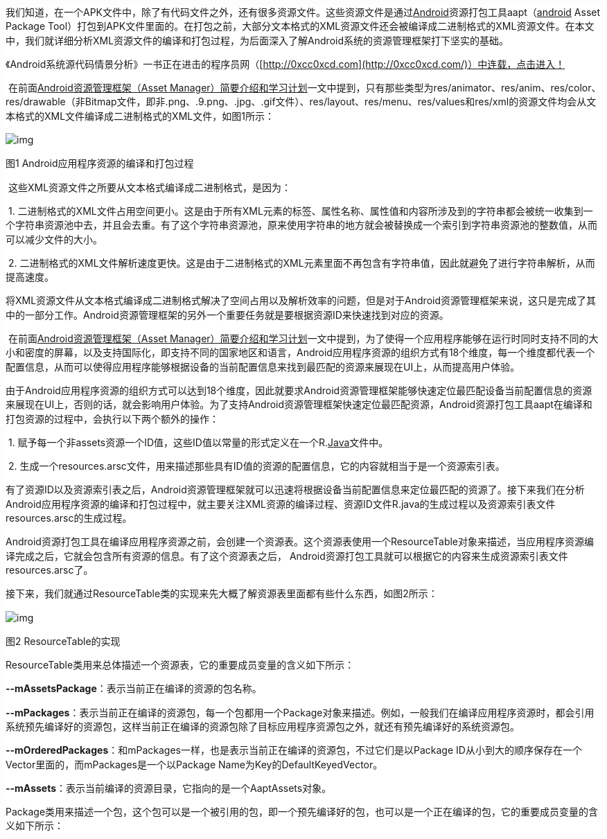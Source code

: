  我们知道，在一个APK文件中，除了有代码文件之外，还有很多资源文件。这些资源文件是通过[Android](http://lib.csdn.net/base/android)资源打包工具aapt（[android](http://lib.csdn.net/base/android) Asset Package Tool）打包到APK文件里面的。在打包之前，大部分文本格式的XML资源文件还会被编译成二进制格式的XML资源文件。在本文中，我们就详细分析XML资源文件的编译和打包过程，为后面深入了解Android系统的资源管理框架打下坚实的基础。

《Android系统源代码情景分析》一书正在进击的程序员网（[http://0xcc0xcd.com](http://0xcc0xcd.com/)）中连载，点击进入！

​        在前面[Android资源管理框架（Asset Manager）简要介绍和学习计划](http://blog.csdn.net/luoshengyang/article/details/8738877)一文中提到，只有那些类型为res/animator、res/anim、res/color、res/drawable（非Bitmap文件，即非.png、.9.png、.jpg、.gif文件）、res/layout、res/menu、res/values和res/xml的资源文件均会从文本格式的XML文件编译成二进制格式的XML文件，如图1所示：

![img](http://img.my.csdn.net/uploads/201304/01/1364831227_6705.jpg)

图1 Android应用程序资源的编译和打包过程

​        这些XML资源文件之所要从文本格式编译成二进制格式，是因为：

​        1. 二进制格式的XML文件占用空间更小。这是由于所有XML元素的标签、属性名称、属性值和内容所涉及到的字符串都会被统一收集到一个字符串资源池中去，并且会去重。有了这个字符串资源池，原来使用字符串的地方就会被替换成一个索引到字符串资源池的整数值，从而可以减少文件的大小。

​        2. 二进制格式的XML文件解析速度更快。这是由于二进制格式的XML元素里面不再包含有字符串值，因此就避免了进行字符串解析，从而提高速度。

​        将XML资源文件从文本格式编译成二进制格式解决了空间占用以及解析效率的问题，但是对于Android资源管理框架来说，这只是完成了其中的一部分工作。Android资源管理框架的另外一个重要任务就是要根据资源ID来快速找到对应的资源。

​        在前面[Android资源管理框架（Asset Manager）简要介绍和学习计划](http://blog.csdn.net/luoshengyang/article/details/8738877)一文中提到，为了使得一个应用程序能够在运行时同时支持不同的大小和密度的屏幕，以及支持国际化，即支持不同的国家地区和语言，Android应用程序资源的组织方式有18个维度，每一个维度都代表一个配置信息，从而可以使得应用程序能够根据设备的当前配置信息来找到最匹配的资源来展现在UI上，从而提高用户体验。

​        由于Android应用程序资源的组织方式可以达到18个维度，因此就要求Android资源管理框架能够快速定位最匹配设备当前配置信息的资源来展现在UI上，否则的话，就会影响用户体验。为了支持Android资源管理框架快速定位最匹配资源，Android资源打包工具aapt在编译和打包资源的过程中，会执行以下两个额外的操作：

​        1. 赋予每一个非assets资源一个ID值，这些ID值以常量的形式定义在一个R.[Java](http://lib.csdn.net/base/java)文件中。

​        2. 生成一个resources.arsc文件，用来描述那些具有ID值的资源的配置信息，它的内容就相当于是一个资源索引表。

​        有了资源ID以及资源索引表之后，Android资源管理框架就可以迅速将根据设备当前配置信息来定位最匹配的资源了。接下来我们在分析Android应用程序资源的编译和打包过程中，就主要关注XML资源的编译过程、资源ID文件R.java的生成过程以及资源索引表文件resources.arsc的生成过程。

​        Android资源打包工具在编译应用程序资源之前，会创建一个资源表。这个资源表使用一个ResourceTable对象来描述，当应用程序资源编译完成之后，它就会包含所有资源的信息。有了这个资源表之后， Android资源打包工具就可以根据它的内容来生成资源索引表文件resources.arsc了。

​        接下来，我们就通过ResourceTable类的实现来先大概了解资源表里面都有些什么东西，如图2所示：

![img](http://img.my.csdn.net/uploads/201304/08/1365361779_6191.jpg)

图2 ResourceTable的实现

​        ResourceTable类用来总体描述一个资源表，它的重要成员变量的含义如下所示：

​        **--mAssetsPackage**：表示当前正在编译的资源的包名称。

​        **--mPackages**：表示当前正在编译的资源包，每一个包都用一个Package对象来描述。例如，一般我们在编译应用程序资源时，都会引用系统预先编译好的资源包，这样当前正在编译的资源包除了目标应用程序资源包之外，就还有预先编译好的系统资源包。

​        **--mOrderedPackages**：和mPackages一样，也是表示当前正在编译的资源包，不过它们是以Package ID从小到大的顺序保存在一个Vector里面的，而mPackages是一个以Package Name为Key的DefaultKeyedVector。

​        **--mAssets**：表示当前编译的资源目录，它指向的是一个AaptAssets对象。

​        Package类用来描述一个包，这个包可以是一个被引用的包，即一个预先编译好的包，也可以是一个正在编译的包，它的重要成员变量的含义如下所示：
